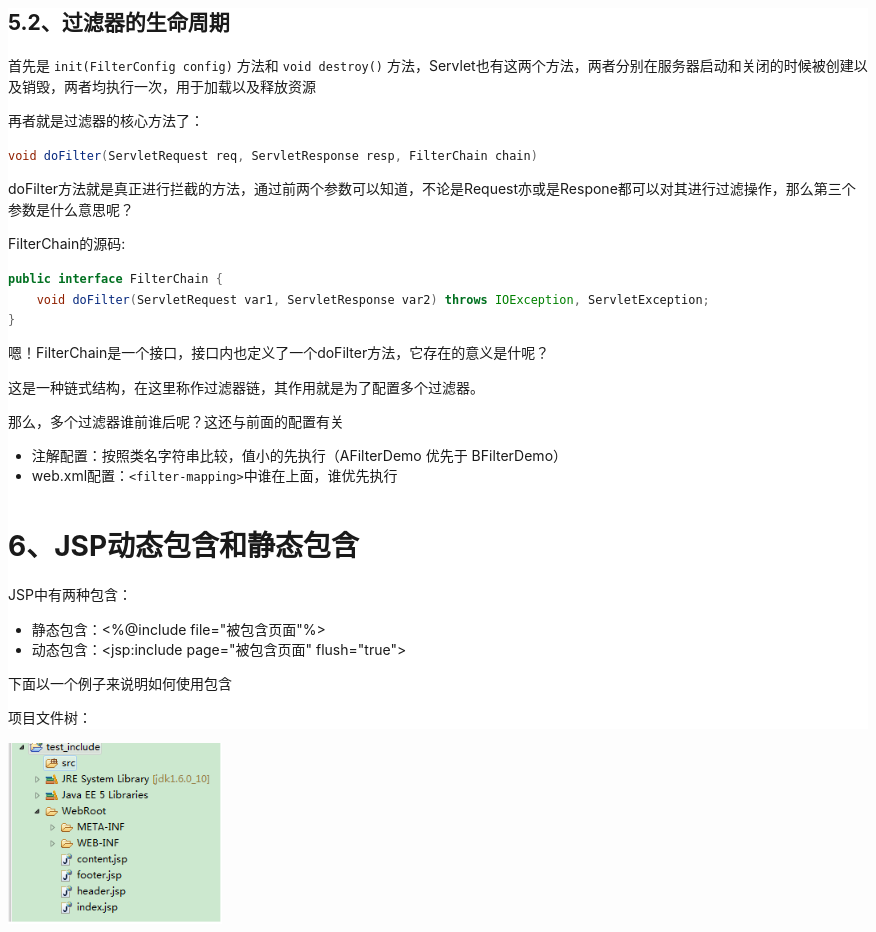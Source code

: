 

## 5.2、过滤器的生命周期

首先是 `init(FilterConfig config)` 方法和 `void destroy()` 方法，Servlet也有这两个方法，两者分别在服务器启动和关闭的时候被创建以及销毁，两者均执行一次，用于加载以及释放资源

再者就是过滤器的核心方法了：

```java
void doFilter(ServletRequest req, ServletResponse resp, FilterChain chain)
```

doFilter方法就是真正进行拦截的方法，通过前两个参数可以知道，不论是Request亦或是Respone都可以对其进行过滤操作，那么第三个参数是什么意思呢？

FilterChain的源码:

```java
public interface FilterChain {
    void doFilter(ServletRequest var1, ServletResponse var2) throws IOException, ServletException;
}
```

嗯！FilterChain是一个接口，接口内也定义了一个doFilter方法，它存在的意义是什呢？

这是一种链式结构，在这里称作过滤器链，其作用就是为了配置多个过滤器。

那么，多个过滤器谁前谁后呢？这还与前面的配置有关

- 注解配置：按照类名字符串比较，值小的先执行（AFilterDemo 优先于 BFilterDemo）
- web.xml配置：`<filter-mapping>`中谁在上面，谁优先执行



# 6、JSP动态包含和静态包含

JSP中有两种包含：

- 静态包含：<%@include file="被包含页面"%>
- 动态包含：<jsp:include page="被包含页面" flush="true">

下面以一个例子来说明如何使用包含

项目文件树：

<img src="Images/JavaWeb/20181212200247237.png" alt="img" style="zoom:80%;float:left" />
